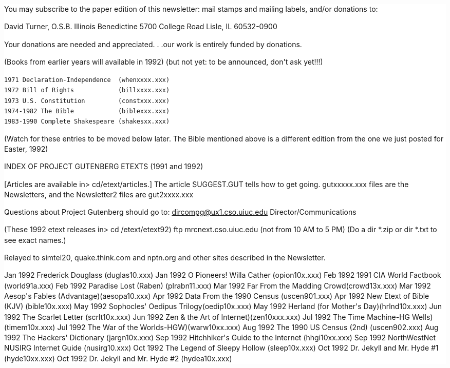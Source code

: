You may subscribe to the paper edition of this newsletter:
mail stamps and mailing labels, and/or donations to:

David Turner, O.S.B.
Illinois Benedictine
5700   College  Road
Lisle, IL 60532-0900

Your donations are needed and appreciated. . .our
work is entirely funded by donations.

(Books from earlier years will available in 1992)
(but not yet:  to be announced, don't ask yet!!!)

    1971 Declaration-Independence  (whenxxxx.xxx)
    1972 Bill of Rights            (billxxxx.xxx)
    1973 U.S. Constitution         (constxxx.xxx)
    1974-1982 The Bible            (biblexxx.xxx)
    1983-1990 Complete Shakespeare (shakesxx.xxx)

(Watch for these entries to be moved below later.
The Bible mentioned above is a different edition
from the one we just posted for Easter, 1992)

INDEX OF PROJECT GUTENBERG ETEXTS (1991 and 1992)

[Articles are available in> cd/etext/articles.]
The article SUGGEST.GUT tells how to get going.
gutxxxxx.xxx files are the Newsletters, and the
Newsletter2 files are gut2xxxx.xxx

Questions about Project Gutenberg should go to:
dircompg@ux1.cso.uiuc.edu Director/Communications

(These 1992 etext releases in> cd /etext/etext92)
ftp mrcnext.cso.uiuc.edu (not from 10 AM to 5 PM)
(Do a dir *.zip or dir *.txt to see exact names.)

Relayed to simtel20, quake.think.com and nptn.org
and other sites described in the Newsletter.

Jan 1992 Frederick Douglass        (duglas10.xxx)
Jan 1992 O Pioneers!  Willa Cather (opion10x.xxx)
Feb 1992 1991 CIA World Factbook   (world91a.xxx)
Feb 1992 Paradise Lost (Raben)     (plrabn11.xxx)
Mar 1992 Far From the Madding Crowd(crowd13x.xxx)
Mar 1992 Aesop's Fables (Advantage)(aesopa10.xxx)
Apr 1992 Data From the 1990 Census (uscen901.xxx)
Apr 1992 New Etext of Bible (KJV)  (bible10x.xxx)
May 1992 Sophocles' Oedipus Trilogy(oedip10x.xxx)
May 1992 Herland (for Mother's Day)(hrlnd10x.xxx)
Jun 1992 The Scarlet Letter        (scrlt10x.xxx)
Jun 1992 Zen & the Art of Internet)(zen10xxx.xxx)
Jul 1992 The Time Machine-HG Wells)(timem10x.xxx)
Jul 1992 The War of the Worlds-HGW)(warw10xx.xxx)
Aug 1992 The 1990 US Census (2nd)  (uscen902.xxx)
Aug 1992 The Hackers' Dictionary   (jargn10x.xxx)
Sep 1992 Hitchhiker's Guide to the Internet (hhgi10xx.xxx)
Sep 1992 NorthWestNet NUSIRG Internet Guide (nusirg10.xxx)
Oct 1992 The Legend of Sleepy Hollow (sleep10x.xxx)
Oct 1992 Dr. Jekyll and Mr. Hyde #1  (hyde10xx.xxx)
Oct 1992 Dr. Jekyll and Mr. Hyde #2  (hydea10x.xxx)
